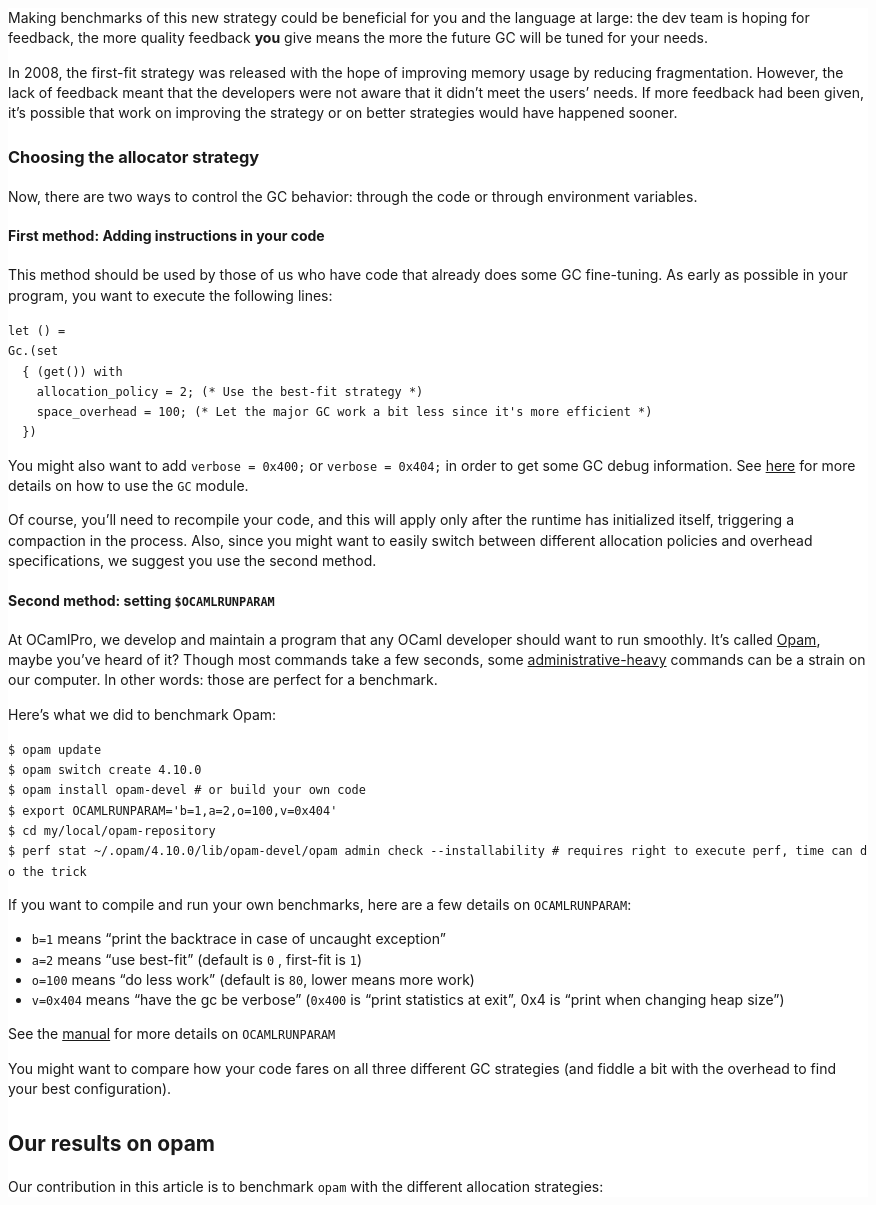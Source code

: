<p>Making benchmarks of this new strategy could be beneficial for you and the language at large: the dev team is hoping for feedback, the more quality feedback <strong>you</strong> give means the more the future GC will be tuned for your needs.</p>
<p>In 2008, the first-fit strategy was released with the hope of improving memory usage by reducing fragmentation. However, the lack of feedback meant that the developers were not aware that it didn’t meet the users’ needs. If more feedback had been given, it’s possible that work on improving the strategy or on better strategies would have happened sooner.</p>
<h3>Choosing the allocator strategy</h3>
<p>Now, there are two ways to control the GC behavior: through the code or through environment variables.</p>
<h4>First method: Adding instructions in your code</h4>
<p>This method should be used by those of us who have code that already does some GC fine-tuning. As early as possible in your program, you want to execute the following lines:</p>
<pre><code class="language-Ocaml">let () =
Gc.(set
  { (get()) with
    allocation_policy = 2; (* Use the best-fit strategy *)
    space_overhead = 100; (* Let the major GC work a bit less since it's more efficient *)
  })
</code></pre>
<p>You might also want to add <code>verbose = 0x400;</code> or <code>verbose = 0x404;</code> in order to get some GC debug information. See <a href="https://caml.inria.fr/pub/docs/manual-ocaml/libref/Gc.html">here</a> for more details on how to use the <code>GC</code> module.</p>
<p>Of course, you’ll need to recompile your code, and this will apply only after the runtime has initialized itself, triggering a compaction in the process. Also, since you might want to easily switch between different allocation policies and overhead specifications, we suggest you use the second method.</p>
<h4>Second method: setting <code>$OCAMLRUNPARAM</code></h4>
<p>At OCamlPro, we develop and maintain a program that any OCaml developer should want to run smoothly. It’s called <a href="https://opam.ocaml.org/">Opam</a>, maybe you’ve heard of it? Though most commands take a few seconds, some <a href="https://opam.ocaml.org/doc/man/opam-admin-check.html">administrative-heavy</a> commands can be a strain on our computer. In other words: those are perfect for a benchmark.</p>
<p>Here’s what we did to benchmark Opam:</p>
<pre><code class="language-shell-session">$ opam update
$ opam switch create 4.10.0
$ opam install opam-devel # or build your own code
$ export OCAMLRUNPARAM='b=1,a=2,o=100,v=0x404'
$ cd my/local/opam-repository
$ perf stat ~/.opam/4.10.0/lib/opam-devel/opam admin check --installability # requires right to execute perf, time can do the trick
</code></pre>
<p>If you want to compile and run your own benchmarks, here are a few details on <code>OCAMLRUNPARAM</code>:</p>
<ul>
<li><code>b=1</code> means “print the backtrace in case of uncaught exception”
</li>
<li><code>a=2</code> means “use best-fit” (default is <code>0</code> , first-fit is <code>1</code>)
</li>
<li><code>o=100</code> means “do less work” (default is <code>80</code>, lower means more work)
</li>
<li><code>v=0x404</code> means “have the gc be verbose” (<code>0x400</code> is “print statistics at exit”, 0x4 is “print when changing heap size”)
</li>
</ul>
<p>See the <a href="https://caml.inria.fr/pub/docs/manual-ocaml/runtime.html#s:ocamlrun-options">manual</a> for more details on <code>OCAMLRUNPARAM</code></p>
<p>You might want to compare how your code fares on all three different GC strategies (and fiddle a bit with the overhead to find your best configuration).</p>
<h2>Our results on opam</h2>
<p>Our contribution in this article is to benchmark <code>opam</code> with the different allocation strategies:</p>